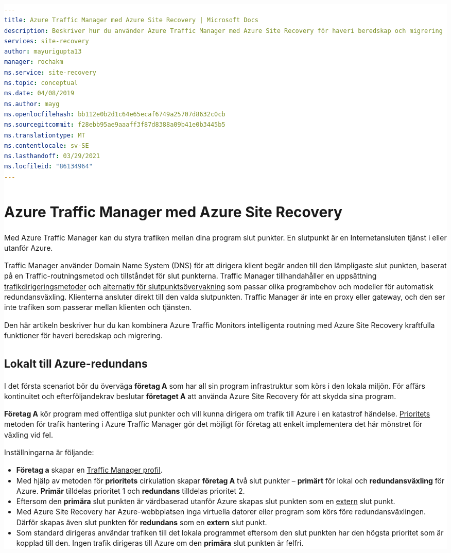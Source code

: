 ```yaml
---
title: Azure Traffic Manager med Azure Site Recovery | Microsoft Docs
description: Beskriver hur du använder Azure Traffic Manager med Azure Site Recovery för haveri beredskap och migrering
services: site-recovery
author: mayurigupta13
manager: rochakm
ms.service: site-recovery
ms.topic: conceptual
ms.date: 04/08/2019
ms.author: mayg
ms.openlocfilehash: bb112e0b2d1c64e65ecaf6749a25707d8632c0cb
ms.sourcegitcommit: f28ebb95ae9aaaff3f87d8388a09b41e0b3445b5
ms.translationtype: MT
ms.contentlocale: sv-SE
ms.lasthandoff: 03/29/2021
ms.locfileid: "86134964"
---
```

# <a name="azure-traffic-manager-with-azure-site-recovery"></a>Azure Traffic Manager med Azure Site Recovery

Med Azure Traffic Manager kan du styra trafiken mellan dina program slut punkter. En slutpunkt är en Internetansluten tjänst i eller utanför Azure.

Traffic Manager använder Domain Name System (DNS) för att dirigera klient begär anden till den lämpligaste slut punkten, baserat på en Traffic-routningsmetod och tillståndet för slut punkterna. Traffic Manager tillhandahåller en uppsättning [trafikdirigeringsmetoder](../traffic-manager/traffic-manager-routing-methods.md) och [alternativ för slutpunktsövervakning](../traffic-manager/traffic-manager-monitoring.md) som passar olika programbehov och modeller för automatisk redundansväxling. Klienterna ansluter direkt till den valda slutpunkten. Traffic Manager är inte en proxy eller gateway, och den ser inte trafiken som passerar mellan klienten och tjänsten.

Den här artikeln beskriver hur du kan kombinera Azure Traffic Monitors intelligenta routning med Azure Site Recovery kraftfulla funktioner för haveri beredskap och migrering.

## <a name="on-premises-to-azure-failover"></a>Lokalt till Azure-redundans

I det första scenariot bör du överväga **företag A** som har all sin program infrastruktur som körs i den lokala miljön. För affärs kontinuitet och efterföljandekrav beslutar **företaget A** att använda Azure Site Recovery för att skydda sina program.

**Företag A** kör program med offentliga slut punkter och vill kunna dirigera om trafik till Azure i en katastrof händelse. [Prioritets](../traffic-manager/traffic-manager-configure-priority-routing-method.md) metoden för trafik hantering i Azure Traffic Manager gör det möjligt för företag att enkelt implementera det här mönstret för växling vid fel.

Inställningarna är följande:
- **Företag a** skapar en [Traffic Manager profil](../traffic-manager/quickstart-create-traffic-manager-profile.md).
- Med hjälp av metoden för **prioritets** cirkulation skapar **företag A** två slut punkter – **primärt** för lokal och **redundansväxling** för Azure. **Primär** tilldelas prioritet 1 och **redundans** tilldelas prioritet 2.
- Eftersom den **primära** slut punkten är värdbaserad utanför Azure skapas slut punkten som en [extern](../traffic-manager/traffic-manager-endpoint-types.md#external-endpoints) slut punkt.
- Med Azure Site Recovery har Azure-webbplatsen inga virtuella datorer eller program som körs före redundansväxlingen. Därför skapas även slut punkten för **redundans** som en **extern** slut punkt.
- Som standard dirigeras användar trafiken till det lokala programmet eftersom den slut punkten har den högsta prioritet som är kopplad till den. Ingen trafik dirigeras till Azure om den **primära** slut punkten är felfri.
